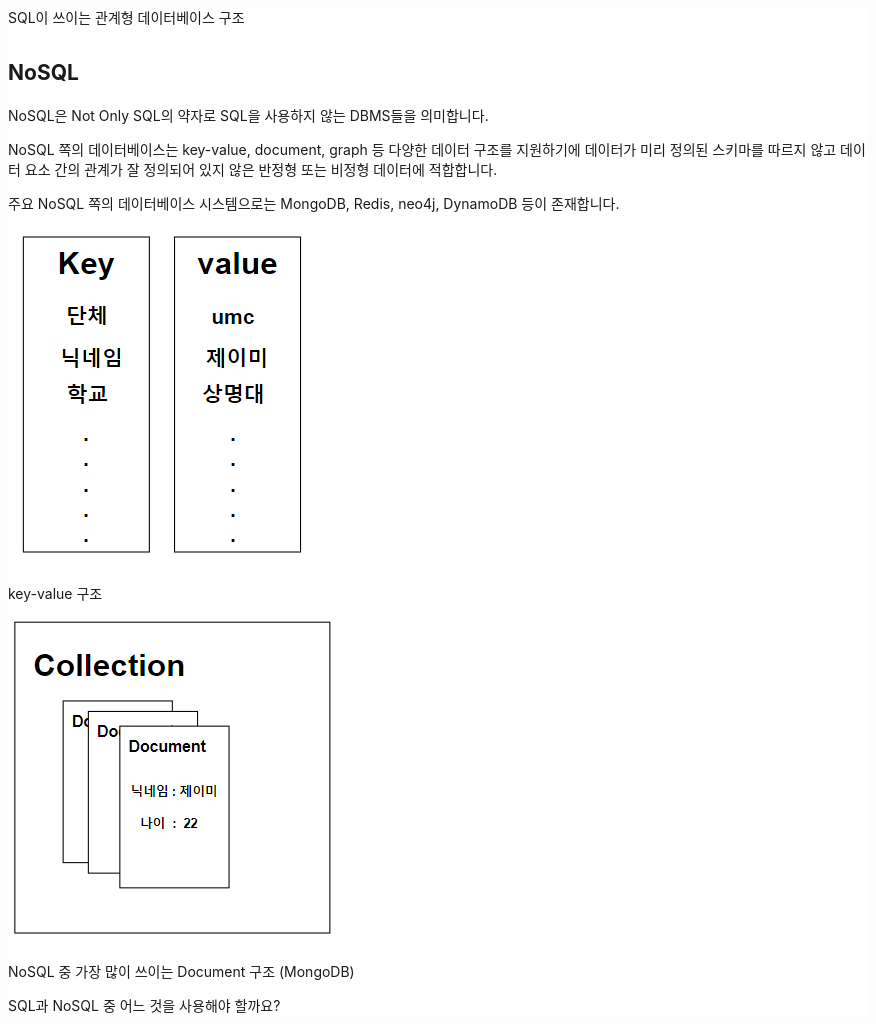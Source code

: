 SQL이 쓰이는 관계형 데이터베이스 구조

## NoSQL

NoSQL은 Not Only SQL의 약자로 SQL을 사용하지 않는 DBMS들을 의미합니다. 

NoSQL 쪽의  데이터베이스는 key-value, document, graph 등 다양한 데이터 구조를 지원하기에 데이터가 미리 정의된 스키마를 따르지 않고 데이터 요소 간의 관계가 잘 정의되어 있지 않은 반정형 또는 비정형 데이터에 적합합니다. 

주요 NoSQL 쪽의 데이터베이스 시스템으로는 MongoDB, Redis, neo4j, DynamoDB 등이 존재합니다.

![key-value 구조](key-value.png)

key-value 구조

![NoSQL 중 가장 많이 쓰이는 Document 구조 (MongoDB)](%25EC%25BA%25A1%25EC%25B2%2598.png)

NoSQL 중 가장 많이 쓰이는 Document 구조 (MongoDB)

SQL과 NoSQL 중 어느 것을 사용해야 할까요?

